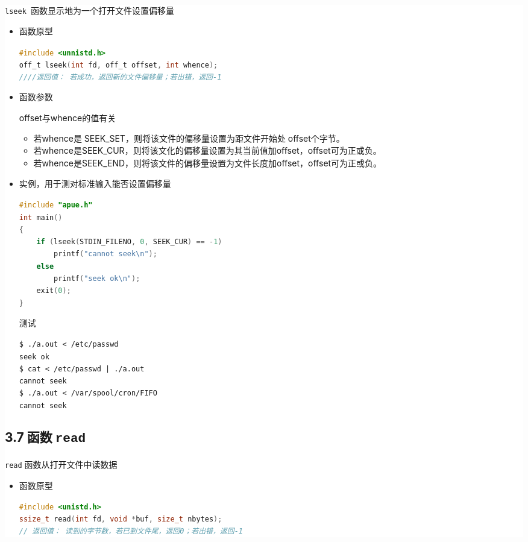 `lseek `函数显示地为一个打开文件设置偏移量

* 函数原型

  ```c
  #include <unnistd.h>
  off_t lseek(int fd, off_t offset, int whence);
  ////返回值： 若成功，返回新的文件偏移量；若出错，返回-1
  ```



* 函数参数

  offset与whence的值有关

  * 若whence是 SEEK_SET，则将该文件的偏移量设置为距文件开始处 offset个字节。
  * 若whence是SEEK_CUR，则将该文化的偏移量设置为其当前值加offset，offset可为正或负。
  * 若whence是SEEK_END，则将该文件的偏移量设置为文件长度加offset，offset可为正或负。



* 实例，用于测对标准输入能否设置偏移量

  ```c
  #include "apue.h"
  int main()
  {
      if (lseek(STDIN_FILENO, 0, SEEK_CUR) == -1)
          printf("cannot seek\n");
      else
          printf("seek ok\n");
      exit(0);
  }
  ```

  测试

  ```shell
  $ ./a.out < /etc/passwd
  seek ok
  $ cat < /etc/passwd | ./a.out
  cannot seek
  $ ./a.out < /var/spool/cron/FIFO
  cannot seek
  ```

  



## 3.7 函数 <span style = "font-family: Courier New">read</span>

`read` 函数从打开文件中读数据

* 函数原型

  ```c
  #include <unistd.h>
  ssize_t read(int fd, void *buf, size_t nbytes);
  // 返回值： 读到的字节数，若已到文件尾，返回0；若出错，返回-1
  ```
